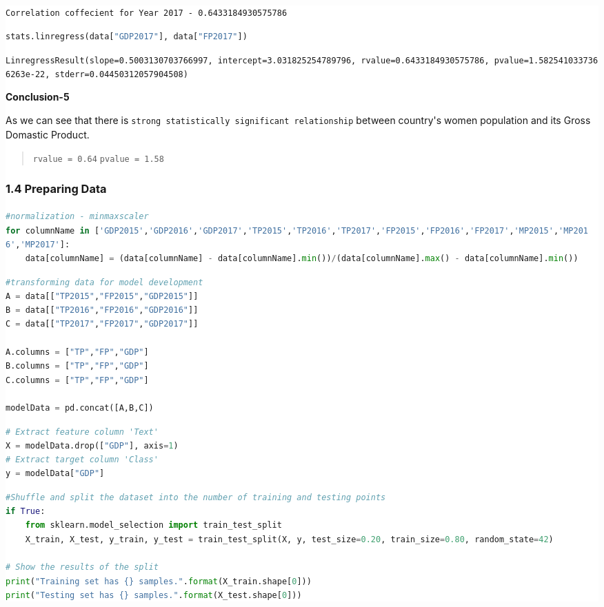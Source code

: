     Correlation coffecient for Year 2017 - 0.6433184930575786



```python
stats.linregress(data["GDP2017"], data["FP2017"])
```




    LinregressResult(slope=0.5003130703766997, intercept=3.031825254789796, rvalue=0.6433184930575786, pvalue=1.5825410337366263e-22, stderr=0.04450312057904508)



**Conclusion-5**

As we can see that there is `strong statistically significant relationship` between country's women population and its Gross Domastic Product.
>`rvalue = 0.64`
> `pvalue = 1.58`

### 1.4 Preparing Data


```python
#normalization - minmaxscaler
for columnName in ['GDP2015','GDP2016','GDP2017','TP2015','TP2016','TP2017','FP2015','FP2016','FP2017','MP2015','MP2016','MP2017']:
    data[columnName] = (data[columnName] - data[columnName].min())/(data[columnName].max() - data[columnName].min())
```


```python
#transforming data for model development
A = data[["TP2015","FP2015","GDP2015"]]
B = data[["TP2016","FP2016","GDP2016"]]
C = data[["TP2017","FP2017","GDP2017"]]

A.columns = ["TP","FP","GDP"]
B.columns = ["TP","FP","GDP"]
C.columns = ["TP","FP","GDP"]

modelData = pd.concat([A,B,C])
```


```python
# Extract feature column 'Text'
X = modelData.drop(["GDP"], axis=1)
# Extract target column 'Class'
y = modelData["GDP"]
```


```python
#Shuffle and split the dataset into the number of training and testing points
if True: 
    from sklearn.model_selection import train_test_split
    X_train, X_test, y_train, y_test = train_test_split(X, y, test_size=0.20, train_size=0.80, random_state=42)

# Show the results of the split
print("Training set has {} samples.".format(X_train.shape[0]))
print("Testing set has {} samples.".format(X_test.shape[0]))
```

